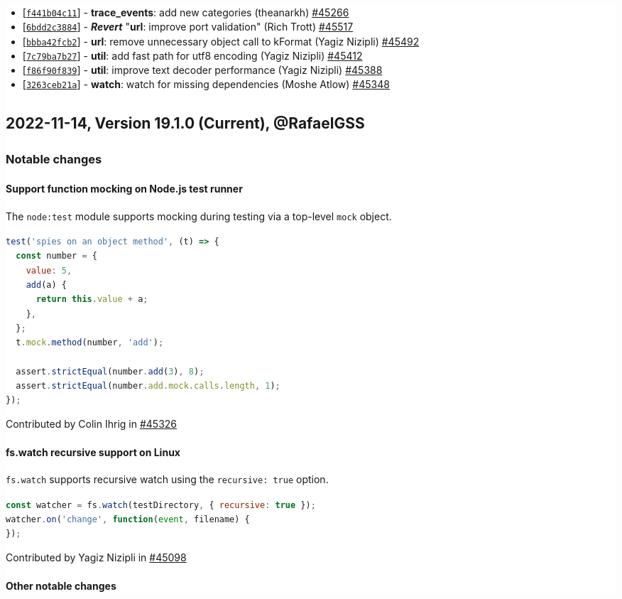 * \[[`f441b04c11`](https://github.com/nodejs/node/commit/f441b04c11)] - **trace\_events**: add new categories (theanarkh) [#45266](https://github.com/nodejs/node/pull/45266)
* \[[`6bdd2c3884`](https://github.com/nodejs/node/commit/6bdd2c3884)] - _**Revert**_ "**url**: improve port validation" (Rich Trott) [#45517](https://github.com/nodejs/node/pull/45517)
* \[[`bbba42fcb2`](https://github.com/nodejs/node/commit/bbba42fcb2)] - **url**: remove unnecessary object call to kFormat (Yagiz Nizipli) [#45492](https://github.com/nodejs/node/pull/45492)
* \[[`7c79ba7b27`](https://github.com/nodejs/node/commit/7c79ba7b27)] - **util**: add fast path for utf8 encoding (Yagiz Nizipli) [#45412](https://github.com/nodejs/node/pull/45412)
* \[[`f86f90f839`](https://github.com/nodejs/node/commit/f86f90f839)] - **util**: improve text decoder performance (Yagiz Nizipli) [#45388](https://github.com/nodejs/node/pull/45388)
* \[[`3263ceb21a`](https://github.com/nodejs/node/commit/3263ceb21a)] - **watch**: watch for missing dependencies (Moshe Atlow) [#45348](https://github.com/nodejs/node/pull/45348)

<a id="19.1.0"></a>

## 2022-11-14, Version 19.1.0 (Current), @RafaelGSS

### Notable changes

#### Support function mocking on Node.js test runner

The `node:test` module supports mocking during testing via a top-level `mock`
object.

```js
test('spies on an object method', (t) => {
  const number = {
    value: 5,
    add(a) {
      return this.value + a;
    },
  };
  t.mock.method(number, 'add');

  assert.strictEqual(number.add(3), 8);
  assert.strictEqual(number.add.mock.calls.length, 1);
});
```

Contributed by Colin Ihrig in [#45326](https://github.com/nodejs/node/pull/45326)

#### fs.watch recursive support on Linux

`fs.watch` supports recursive watch using the `recursive: true` option.

```js
const watcher = fs.watch(testDirectory, { recursive: true });
watcher.on('change', function(event, filename) {
});
```

Contributed by Yagiz Nizipli in [#45098](https://github.com/nodejs/node/pull/45098)

#### Other notable changes
